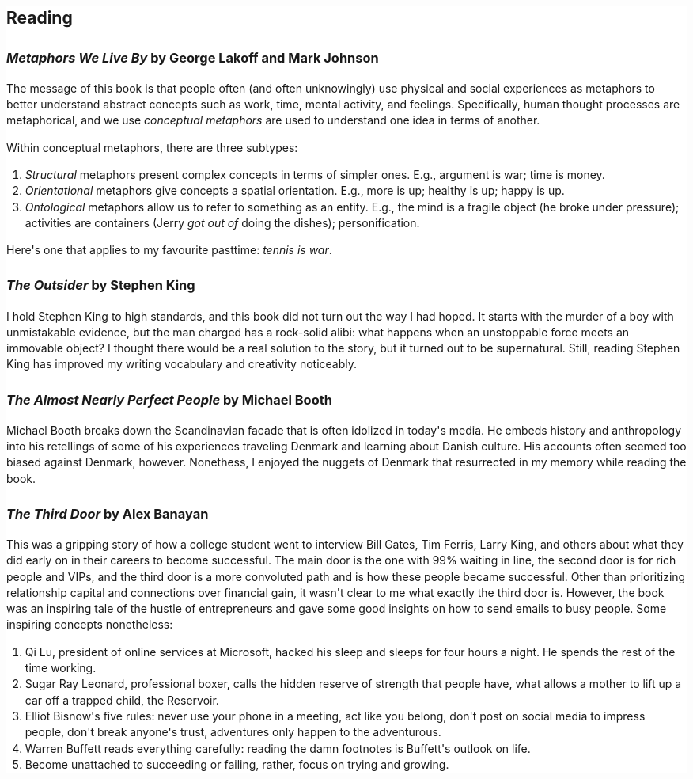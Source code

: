 Reading
------

### *Metaphors We Live By* by George Lakoff and Mark Johnson
The message of this book is that people often (and often unknowingly) use physical and social experiences as metaphors to better understand abstract concepts such as work, time, mental activity, and feelings. 
Specifically, human thought processes are metaphorical, and we use *conceptual metaphors* are used to understand one idea in terms of another.

Within conceptual metaphors, there are three subtypes:
1. *Structural* metaphors present complex concepts in terms of simpler ones. E.g., argument is war; time is money. 
2. *Orientational* metaphors give concepts a spatial orientation. E.g., more is up; healthy is up; happy is up. 
3. *Ontological* metaphors allow us to refer to something as an entity. E.g., the mind is a fragile object (he broke under pressure); activities are containers (Jerry *got out of* doing the dishes); personification.

Here's one that applies to my favourite pasttime: *tennis is war*. 

### *The Outsider* by Stephen King
I hold Stephen King to high standards, and this book did not turn out the way I had hoped. 
It starts with the murder of a boy with unmistakable evidence, but the man charged has a rock-solid alibi: what happens when an unstoppable force meets an immovable object?
I thought there would be a real solution to the story, but it turned out to be supernatural. 
Still, reading Stephen King has improved my writing vocabulary and creativity noticeably.

### *The Almost Nearly Perfect People* by Michael Booth
Michael Booth breaks down the Scandinavian facade that is often idolized in today's media. 
He embeds history and anthropology into his retellings of some of his experiences traveling Denmark and learning about Danish culture.
His accounts often seemed too biased against Denmark, however. 
Nonethess, I enjoyed the nuggets of Denmark that resurrected in my memory while reading the book.

### *The Third Door* by Alex Banayan
This was a gripping story of how a college student went to interview Bill Gates, Tim Ferris, Larry King, and others about what they did early on in their careers to become successful. 
The main door is the one with 99% waiting in line, the second door is for rich people and VIPs, and the third door is a more convoluted path and is how these people became successful. 
Other than prioritizing relationship capital and connections over financial gain, it wasn't clear to me what exactly the third door is.
However, the book was an inspiring tale of the hustle of entrepreneurs and gave some good insights on how to send emails to busy people.
Some inspiring concepts nonetheless:
1. Qi Lu, president of online services at Microsoft, hacked his sleep and sleeps for four hours a night. He spends the rest of the time working.
1. Sugar Ray Leonard, professional boxer, calls the hidden reserve of strength that people have, what allows a mother to lift up a car off a trapped child, the Reservoir.
1. Elliot Bisnow's five rules: never use your phone in a meeting, act like you belong, don't post on social media to impress people, don't break anyone's trust, adventures only happen to the adventurous.
1. Warren Buffett reads everything carefully: reading the damn footnotes is Buffett's outlook on life.
1. Become unattached to succeeding or failing, rather, focus on trying and growing.
